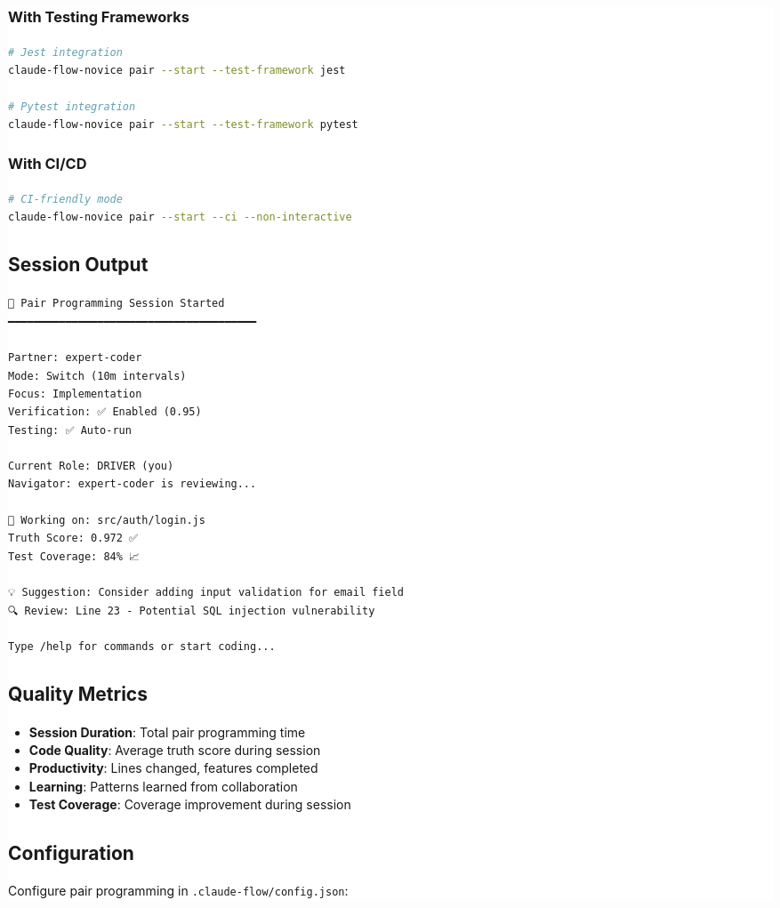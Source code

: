 ### With Testing Frameworks
```bash
# Jest integration
claude-flow-novice pair --start --test-framework jest

# Pytest integration
claude-flow-novice pair --start --test-framework pytest
```

### With CI/CD
```bash
# CI-friendly mode
claude-flow-novice pair --start --ci --non-interactive
```

## Session Output

```
👥 Pair Programming Session Started
━━━━━━━━━━━━━━━━━━━━━━━━━━━━━━━━━━━━━━━

Partner: expert-coder
Mode: Switch (10m intervals)
Focus: Implementation
Verification: ✅ Enabled (0.95)
Testing: ✅ Auto-run

Current Role: DRIVER (you)
Navigator: expert-coder is reviewing...

📝 Working on: src/auth/login.js
Truth Score: 0.972 ✅
Test Coverage: 84% 📈

💡 Suggestion: Consider adding input validation for email field
🔍 Review: Line 23 - Potential SQL injection vulnerability

Type /help for commands or start coding...
```

## Quality Metrics

- **Session Duration**: Total pair programming time
- **Code Quality**: Average truth score during session
- **Productivity**: Lines changed, features completed
- **Learning**: Patterns learned from collaboration
- **Test Coverage**: Coverage improvement during session

## Configuration

Configure pair programming in `.claude-flow/config.json`:

